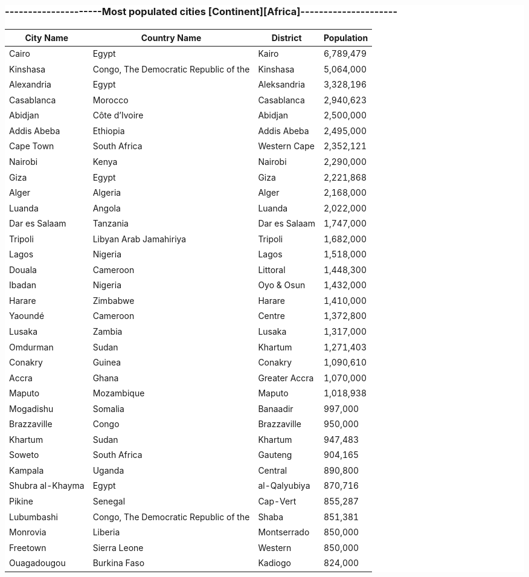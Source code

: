 ### ---------------------Most populated cities [Continent][Africa]---------------------

| City Name | Country Name | District | Population |
| --- | --- | --- | --- |
| Cairo | Egypt | Kairo | 6,789,479 |
| Kinshasa | Congo, The Democratic Republic of the | Kinshasa | 5,064,000 |
| Alexandria | Egypt | Aleksandria | 3,328,196 |
| Casablanca | Morocco | Casablanca | 2,940,623 |
| Abidjan | Côte d’Ivoire | Abidjan | 2,500,000 |
| Addis Abeba | Ethiopia | Addis Abeba | 2,495,000 |
| Cape Town | South Africa | Western Cape | 2,352,121 |
| Nairobi | Kenya | Nairobi | 2,290,000 |
| Giza | Egypt | Giza | 2,221,868 |
| Alger | Algeria | Alger | 2,168,000 |
| Luanda | Angola | Luanda | 2,022,000 |
| Dar es Salaam | Tanzania | Dar es Salaam | 1,747,000 |
| Tripoli | Libyan Arab Jamahiriya | Tripoli | 1,682,000 |
| Lagos | Nigeria | Lagos | 1,518,000 |
| Douala | Cameroon | Littoral | 1,448,300 |
| Ibadan | Nigeria | Oyo & Osun | 1,432,000 |
| Harare | Zimbabwe | Harare | 1,410,000 |
| Yaoundé | Cameroon | Centre | 1,372,800 |
| Lusaka | Zambia | Lusaka | 1,317,000 |
| Omdurman | Sudan | Khartum | 1,271,403 |
| Conakry | Guinea | Conakry | 1,090,610 |
| Accra | Ghana | Greater Accra | 1,070,000 |
| Maputo | Mozambique | Maputo | 1,018,938 |
| Mogadishu | Somalia | Banaadir | 997,000 |
| Brazzaville | Congo | Brazzaville | 950,000 |
| Khartum | Sudan | Khartum | 947,483 |
| Soweto | South Africa | Gauteng | 904,165 |
| Kampala | Uganda | Central | 890,800 |
| Shubra al-Khayma | Egypt | al-Qalyubiya | 870,716 |
| Pikine | Senegal | Cap-Vert | 855,287 |
| Lubumbashi | Congo, The Democratic Republic of the | Shaba | 851,381 |
| Monrovia | Liberia | Montserrado | 850,000 |
| Freetown | Sierra Leone | Western | 850,000 |
| Ouagadougou | Burkina Faso | Kadiogo | 824,000 |